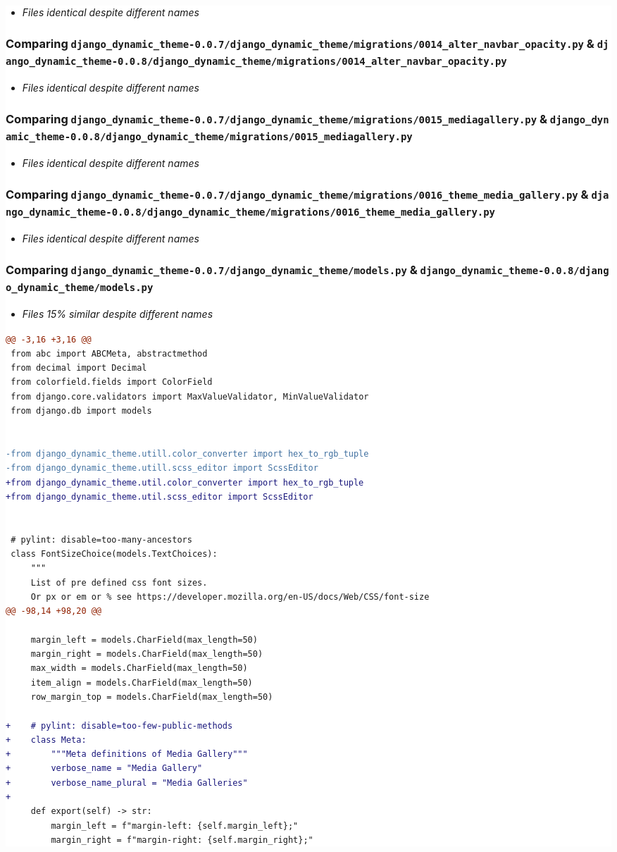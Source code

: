  * *Files identical despite different names*

### Comparing `django_dynamic_theme-0.0.7/django_dynamic_theme/migrations/0014_alter_navbar_opacity.py` & `django_dynamic_theme-0.0.8/django_dynamic_theme/migrations/0014_alter_navbar_opacity.py`

 * *Files identical despite different names*

### Comparing `django_dynamic_theme-0.0.7/django_dynamic_theme/migrations/0015_mediagallery.py` & `django_dynamic_theme-0.0.8/django_dynamic_theme/migrations/0015_mediagallery.py`

 * *Files identical despite different names*

### Comparing `django_dynamic_theme-0.0.7/django_dynamic_theme/migrations/0016_theme_media_gallery.py` & `django_dynamic_theme-0.0.8/django_dynamic_theme/migrations/0016_theme_media_gallery.py`

 * *Files identical despite different names*

### Comparing `django_dynamic_theme-0.0.7/django_dynamic_theme/models.py` & `django_dynamic_theme-0.0.8/django_dynamic_theme/models.py`

 * *Files 15% similar despite different names*

```diff
@@ -3,16 +3,16 @@
 from abc import ABCMeta, abstractmethod
 from decimal import Decimal
 from colorfield.fields import ColorField
 from django.core.validators import MaxValueValidator, MinValueValidator
 from django.db import models
 
 
-from django_dynamic_theme.utill.color_converter import hex_to_rgb_tuple
-from django_dynamic_theme.utill.scss_editor import ScssEditor
+from django_dynamic_theme.util.color_converter import hex_to_rgb_tuple
+from django_dynamic_theme.util.scss_editor import ScssEditor
 
 
 # pylint: disable=too-many-ancestors
 class FontSizeChoice(models.TextChoices):
     """
     List of pre defined css font sizes.
     Or px or em or % see https://developer.mozilla.org/en-US/docs/Web/CSS/font-size
@@ -98,14 +98,20 @@
 
     margin_left = models.CharField(max_length=50)
     margin_right = models.CharField(max_length=50)
     max_width = models.CharField(max_length=50)
     item_align = models.CharField(max_length=50)
     row_margin_top = models.CharField(max_length=50)
 
+    # pylint: disable=too-few-public-methods
+    class Meta:
+        """Meta definitions of Media Gallery"""
+        verbose_name = "Media Gallery"
+        verbose_name_plural = "Media Galleries"
+
     def export(self) -> str:
         margin_left = f"margin-left: {self.margin_left};"
         margin_right = f"margin-right: {self.margin_right};"
```